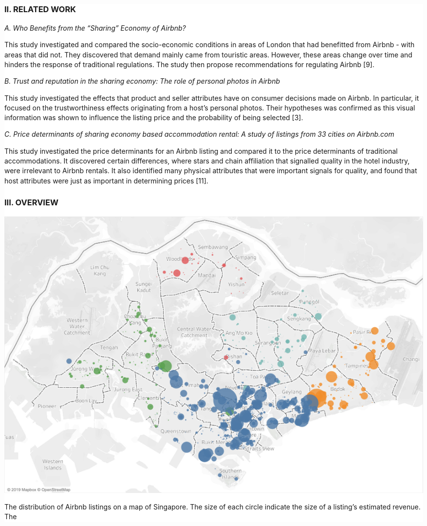 ### II. RELATED WORK

*A. Who Benefits from the “Sharing” Economy of Airbnb?*

This study investigated and compared the socio-economic conditions in
areas of London that had benefitted from Airbnb - with areas that did
not. They discovered that demand mainly came from touristic areas.
However, these areas change over time and hinders the response of
traditional regulations. The study then propose recommendations for
regulating Airbnb \[9\].

*B. Trust and reputation in the sharing economy: The role of personal
photos in Airbnb*

This study investigated the effects that product and seller attributes
have on consumer decisions made on Airbnb. In particular, it focused on
the trustworthiness effects originating from a host’s personal photos.
Their hypotheses was confirmed as this visual information was shown to
influence the listing price and the probability of being selected \[3\].

*C. Price determinants of sharing economy based accommodation rental: A
study of listings from 33 cities on Airbnb.com*

This study investigated the price determinants for an Airbnb listing and
compared it to the price determinants of traditional accommodations. It
discovered certain differences, where stars and chain affiliation that
signalled quality in the hotel industry, were irrelevant to Airbnb
rentals. It also identified many physical attributes that were important
signals for quality, and found that host attributes were just as
important in determining prices \[11\].

### III. OVERVIEW

<img src="map.png" alt="The distribution of Airbnb listings on a map of Singapore. The size of each circle indicate the size of a listing's estimated revenue. The colors indicate the different regions these listings belong to."  />
<p class="caption">
The distribution of Airbnb listings on a map of Singapore. The size of
each circle indicate the size of a listing’s estimated revenue. The